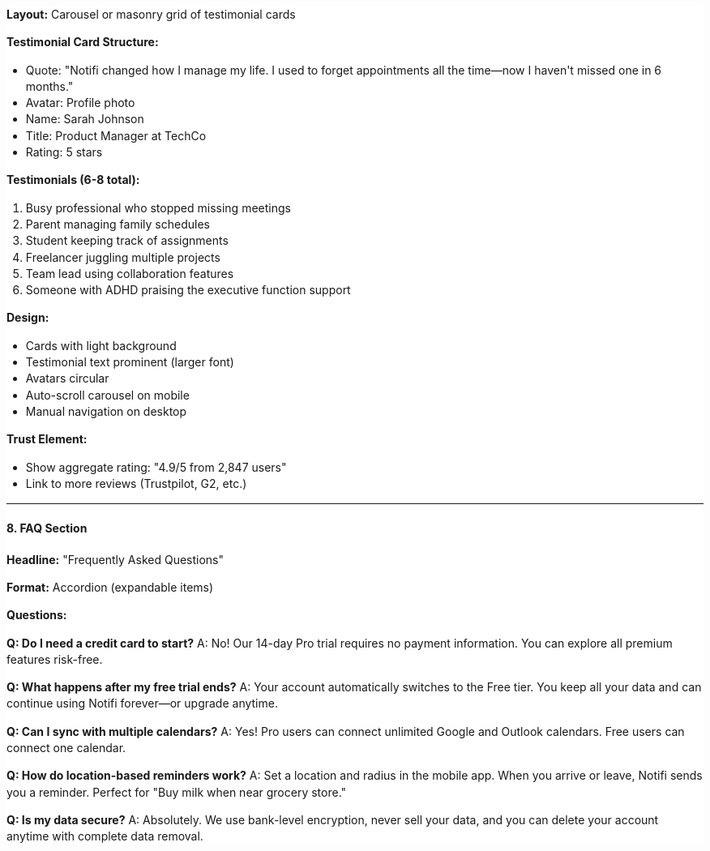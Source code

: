**Layout:** Carousel or masonry grid of testimonial cards

**Testimonial Card Structure:**
- Quote: "Notifi changed how I manage my life. I used to forget appointments all the time—now I haven't missed one in 6 months."
- Avatar: Profile photo
- Name: Sarah Johnson
- Title: Product Manager at TechCo
- Rating: 5 stars

**Testimonials (6-8 total):**
1. Busy professional who stopped missing meetings
2. Parent managing family schedules
3. Student keeping track of assignments
4. Freelancer juggling multiple projects
5. Team lead using collaboration features
6. Someone with ADHD praising the executive function support

**Design:**
- Cards with light background
- Testimonial text prominent (larger font)
- Avatars circular
- Auto-scroll carousel on mobile
- Manual navigation on desktop

**Trust Element:**
- Show aggregate rating: "4.9/5 from 2,847 users"
- Link to more reviews (Trustpilot, G2, etc.)

---

#### 8. FAQ Section
**Headline:** "Frequently Asked Questions"

**Format:** Accordion (expandable items)

**Questions:**

**Q: Do I need a credit card to start?**
A: No! Our 14-day Pro trial requires no payment information. You can explore all premium features risk-free.

**Q: What happens after my free trial ends?**
A: Your account automatically switches to the Free tier. You keep all your data and can continue using Notifi forever—or upgrade anytime.

**Q: Can I sync with multiple calendars?**
A: Yes! Pro users can connect unlimited Google and Outlook calendars. Free users can connect one calendar.

**Q: How do location-based reminders work?**
A: Set a location and radius in the mobile app. When you arrive or leave, Notifi sends you a reminder. Perfect for "Buy milk when near grocery store."

**Q: Is my data secure?**
A: Absolutely. We use bank-level encryption, never sell your data, and you can delete your account anytime with complete data removal.
